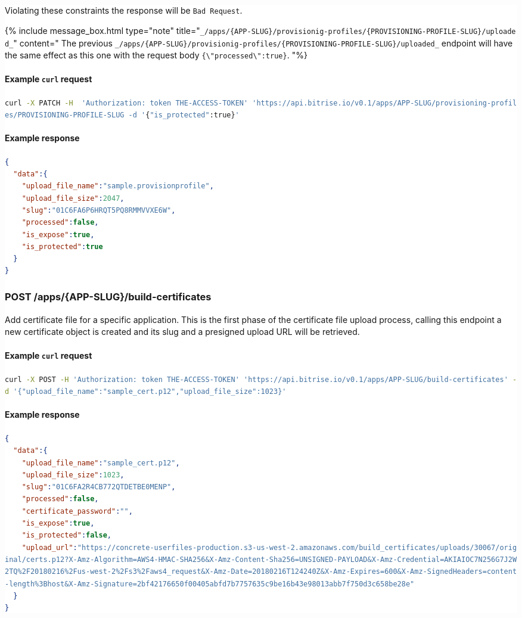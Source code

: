 Violating these constraints the response will be `Bad Request`.

{% include message_box.html type="note" title="`_/apps/{APP-SLUG}/provisionig-profiles/{PROVISIONING-PROFILE-SLUG}/uploaded_`" content=" The previous `_/apps/{APP-SLUG}/provisionig-profiles/{PROVISIONING-PROFILE-SLUG}/uploaded_` endpoint will have the same effect as this one with the request body `{\"processed\":true}`.
"%}

#### Example `curl` request

``` bash
curl -X PATCH -H  'Authorization: token THE-ACCESS-TOKEN' 'https://api.bitrise.io/v0.1/apps/APP-SLUG/provisioning-profiles/PROVISIONING-PROFILE-SLUG -d '{"is_protected":true}'
```

#### Example response

``` json
{
  "data":{
    "upload_file_name":"sample.provisionprofile",
    "upload_file_size":2047,
    "slug":"01C6FA6P6HRQT5PQ8RMMVVXE6W",
    "processed":false,
    "is_expose":true,
    "is_protected":true
  }
}
```

### POST /apps/{APP-SLUG}/build-certificates

Add certificate file for a specific application. This is the first phase of the certificate file upload process, calling this endpoint a new certificate object is created and its slug and a presigned upload URL will be retrieved.

#### Example `curl` request

``` bash
curl -X POST -H 'Authorization: token THE-ACCESS-TOKEN' 'https://api.bitrise.io/v0.1/apps/APP-SLUG/build-certificates' -d '{"upload_file_name":"sample_cert.p12","upload_file_size":1023}'
```

#### Example response

``` json
{
  "data":{
    "upload_file_name":"sample_cert.p12",
    "upload_file_size":1023,
    "slug":"01C6FA2R4CB772QTDETBE0MENP",
    "processed":false,
    "certificate_password":"",
    "is_expose":true,
    "is_protected":false,
    "upload_url":"https://concrete-userfiles-production.s3-us-west-2.amazonaws.com/build_certificates/uploads/30067/original/certs.p12?X-Amz-Algorithm=AWS4-HMAC-SHA256&X-Amz-Content-Sha256=UNSIGNED-PAYLOAD&X-Amz-Credential=AKIAIOC7N256G7J2W2TQ%2F20180216%2Fus-west-2%2Fs3%2Faws4_request&X-Amz-Date=20180216T124240Z&X-Amz-Expires=600&X-Amz-SignedHeaders=content-length%3Bhost&X-Amz-Signature=2bf42176650f00405abfd7b7757635c9be16b43e98013abb7f750d3c658be28e"
  }
}
```
